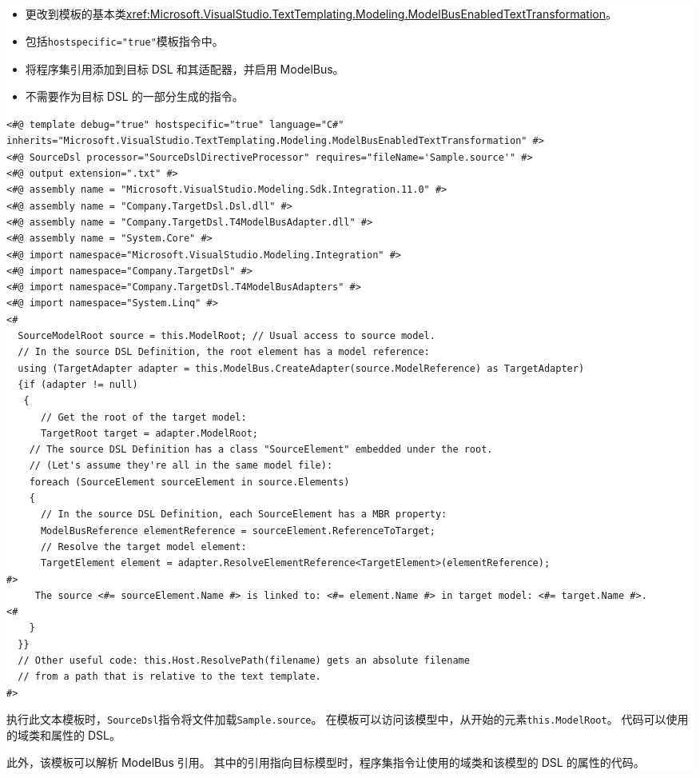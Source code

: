 -   更改到模板的基本类<xref:Microsoft.VisualStudio.TextTemplating.Modeling.ModelBusEnabledTextTransformation>。

-   包括`hostspecific="true"`模板指令中。

-   将程序集引用添加到目标 DSL 和其适配器，并启用 ModelBus。

-   不需要作为目标 DSL 的一部分生成的指令。

```
<#@ template debug="true" hostspecific="true" language="C#"
inherits="Microsoft.VisualStudio.TextTemplating.Modeling.ModelBusEnabledTextTransformation" #>
<#@ SourceDsl processor="SourceDslDirectiveProcessor" requires="fileName='Sample.source'" #>
<#@ output extension=".txt" #>
<#@ assembly name = "Microsoft.VisualStudio.Modeling.Sdk.Integration.11.0" #>
<#@ assembly name = "Company.TargetDsl.Dsl.dll" #>
<#@ assembly name = "Company.TargetDsl.T4ModelBusAdapter.dll" #>
<#@ assembly name = "System.Core" #>
<#@ import namespace="Microsoft.VisualStudio.Modeling.Integration" #>
<#@ import namespace="Company.TargetDsl" #>
<#@ import namespace="Company.TargetDsl.T4ModelBusAdapters" #>
<#@ import namespace="System.Linq" #>
<#
  SourceModelRoot source = this.ModelRoot; // Usual access to source model.
  // In the source DSL Definition, the root element has a model reference:
  using (TargetAdapter adapter = this.ModelBus.CreateAdapter(source.ModelReference) as TargetAdapter)
  {if (adapter != null)
   {
      // Get the root of the target model:
      TargetRoot target = adapter.ModelRoot;
    // The source DSL Definition has a class "SourceElement" embedded under the root.
    // (Let's assume they're all in the same model file):
    foreach (SourceElement sourceElement in source.Elements)
    {
      // In the source DSL Definition, each SourceElement has a MBR property:
      ModelBusReference elementReference = sourceElement.ReferenceToTarget;
      // Resolve the target model element:
      TargetElement element = adapter.ResolveElementReference<TargetElement>(elementReference);
#>
     The source <#= sourceElement.Name #> is linked to: <#= element.Name #> in target model: <#= target.Name #>.
<#
    }
  }}
  // Other useful code: this.Host.ResolvePath(filename) gets an absolute filename
  // from a path that is relative to the text template.
#>

```

 执行此文本模板时，`SourceDsl`指令将文件加载`Sample.source`。 在模板可以访问该模型中，从开始的元素`this.ModelRoot`。 代码可以使用的域类和属性的 DSL。

 此外，该模板可以解析 ModelBus 引用。 其中的引用指向目标模型时，程序集指令让使用的域类和该模型的 DSL 的属性的代码。
